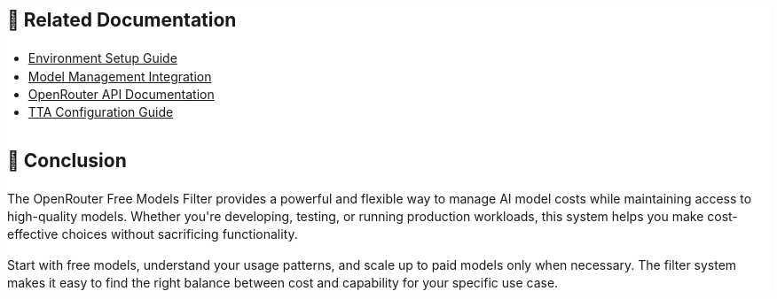 ## 🔗 Related Documentation

- [Environment Setup Guide](ENVIRONMENT_SETUP.md)
- [Model Management Integration](MODEL_MANAGEMENT_INTEGRATION.md)
- [OpenRouter API Documentation](https://openrouter.ai/docs)
- [TTA Configuration Guide](config/tta_config.yaml)

## 🎉 Conclusion

The OpenRouter Free Models Filter provides a powerful and flexible way to manage AI model costs while maintaining access to high-quality models. Whether you're developing, testing, or running production workloads, this system helps you make cost-effective choices without sacrificing functionality.

Start with free models, understand your usage patterns, and scale up to paid models only when necessary. The filter system makes it easy to find the right balance between cost and capability for your specific use case.
